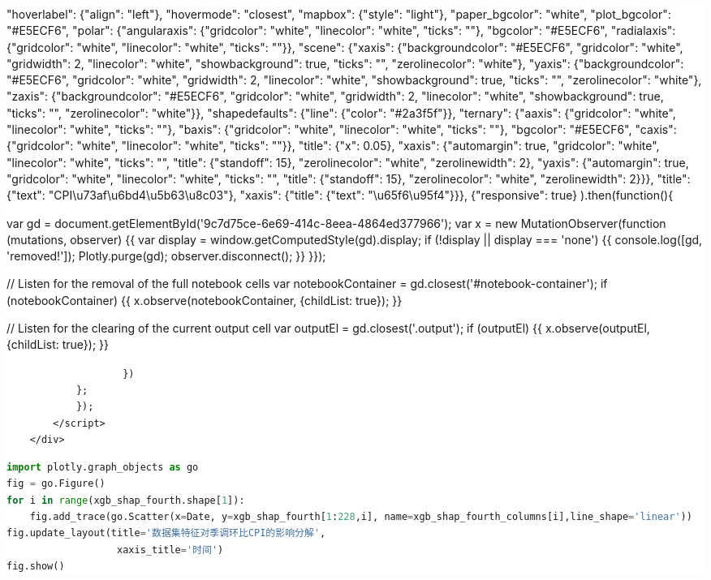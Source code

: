 "hoverlabel": {"align": "left"}, "hovermode": "closest", "mapbox": {"style": "light"}, "paper_bgcolor": "white", "plot_bgcolor": "#E5ECF6", "polar": {"angularaxis": {"gridcolor": "white", "linecolor": "white", "ticks": ""}, "bgcolor": "#E5ECF6", "radialaxis": {"gridcolor": "white", "linecolor": "white", "ticks": ""}}, "scene": {"xaxis": {"backgroundcolor": "#E5ECF6", "gridcolor": "white", "gridwidth": 2, "linecolor": "white", "showbackground": true, "ticks": "", "zerolinecolor": "white"}, "yaxis": {"backgroundcolor": "#E5ECF6", "gridcolor": "white", "gridwidth": 2, "linecolor": "white", "showbackground": true, "ticks": "", "zerolinecolor": "white"}, "zaxis": {"backgroundcolor": "#E5ECF6", "gridcolor": "white", "gridwidth": 2, "linecolor": "white", "showbackground": true, "ticks": "", "zerolinecolor": "white"}}, "shapedefaults": {"line": {"color": "#2a3f5f"}}, "ternary": {"aaxis": {"gridcolor": "white", "linecolor": "white", "ticks": ""}, "baxis": {"gridcolor": "white", "linecolor": "white", "ticks": ""}, "bgcolor": "#E5ECF6", "caxis": {"gridcolor": "white", "linecolor": "white", "ticks": ""}}, "title": {"x": 0.05}, "xaxis": {"automargin": true, "gridcolor": "white", "linecolor": "white", "ticks": "", "title": {"standoff": 15}, "zerolinecolor": "white", "zerolinewidth": 2}, "yaxis": {"automargin": true, "gridcolor": "white", "linecolor": "white", "ticks": "", "title": {"standoff": 15}, "zerolinecolor": "white", "zerolinewidth": 2}}}, "title": {"text": "CPI\u73af\u6bd4\u5b63\u8c03"}, "xaxis": {"title": {"text": "\u65f6\u95f4"}}},
                        {"responsive": true}
                    ).then(function(){

var gd = document.getElementById('9c7d75ce-6e69-414c-8eea-4864ed377966');
var x = new MutationObserver(function (mutations, observer) {{
        var display = window.getComputedStyle(gd).display;
        if (!display || display === 'none') {{
            console.log([gd, 'removed!']);
            Plotly.purge(gd);
            observer.disconnect();
        }}
}});

// Listen for the removal of the full notebook cells
var notebookContainer = gd.closest('#notebook-container');
if (notebookContainer) {{
    x.observe(notebookContainer, {childList: true});
}}

// Listen for the clearing of the current output cell
var outputEl = gd.closest('.output');
if (outputEl) {{
    x.observe(outputEl, {childList: true});
}}

                        })
                };
                });
            </script>
        </div>



```python
import plotly.graph_objects as go
fig = go.Figure()
for i in range(xgb_shap_fourth.shape[1]):
    fig.add_trace(go.Scatter(x=Date, y=xgb_shap_fourth[1:228,i], name=xgb_shap_fourth_columns[i],line_shape='linear'))
fig.update_layout(title='数据集特征对季调环比CPI的影响分解',
                   xaxis_title='时间')
fig.show()
```
